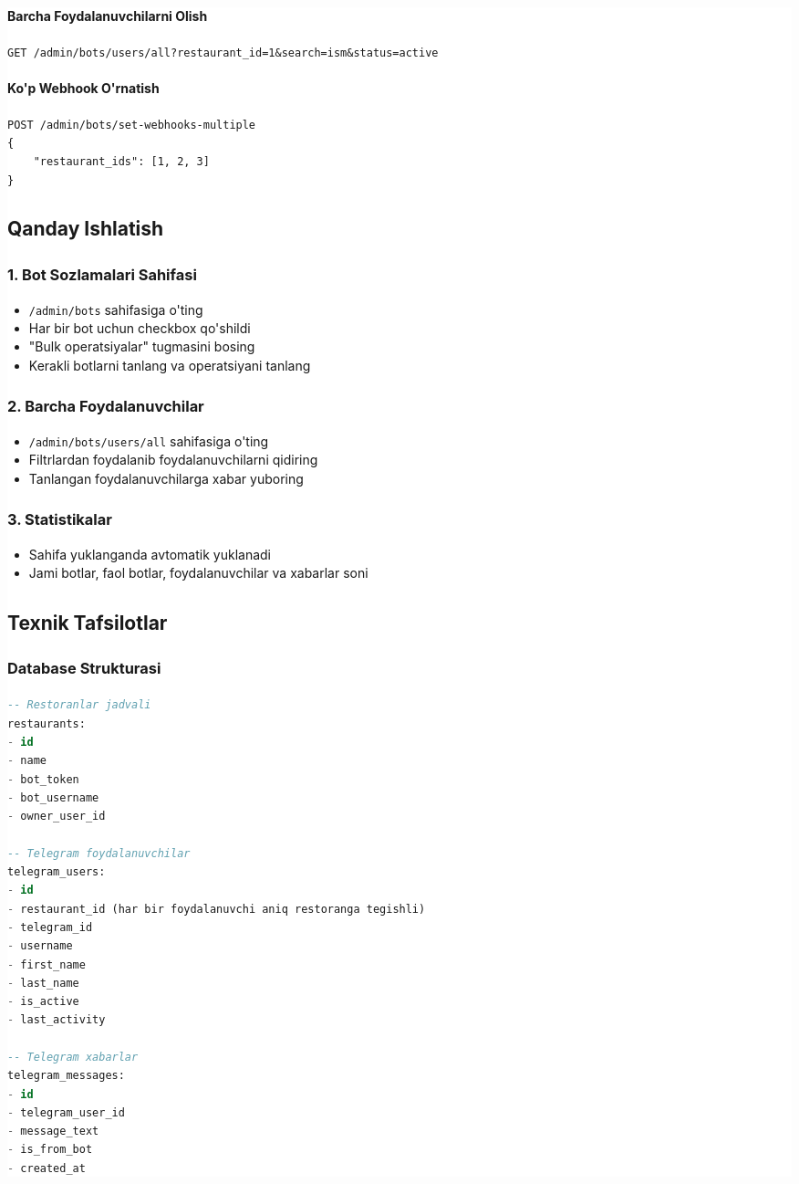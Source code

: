 #### Barcha Foydalanuvchilarni Olish
```
GET /admin/bots/users/all?restaurant_id=1&search=ism&status=active
```

#### Ko'p Webhook O'rnatish
```
POST /admin/bots/set-webhooks-multiple
{
    "restaurant_ids": [1, 2, 3]
}
```

## Qanday Ishlatish

### 1. Bot Sozlamalari Sahifasi
- `/admin/bots` sahifasiga o'ting
- Har bir bot uchun checkbox qo'shildi
- "Bulk operatsiyalar" tugmasini bosing
- Kerakli botlarni tanlang va operatsiyani tanlang

### 2. Barcha Foydalanuvchilar
- `/admin/bots/users/all` sahifasiga o'ting
- Filtrlardan foydalanib foydalanuvchilarni qidiring
- Tanlangan foydalanuvchilarga xabar yuboring

### 3. Statistikalar
- Sahifa yuklanganda avtomatik yuklanadi
- Jami botlar, faol botlar, foydalanuvchilar va xabarlar soni

## Texnik Tafsilotlar

### Database Strukturasi
```sql
-- Restoranlar jadvali
restaurants:
- id
- name
- bot_token
- bot_username
- owner_user_id

-- Telegram foydalanuvchilar
telegram_users:
- id
- restaurant_id (har bir foydalanuvchi aniq restoranga tegishli)
- telegram_id
- username
- first_name
- last_name
- is_active
- last_activity

-- Telegram xabarlar
telegram_messages:
- id
- telegram_user_id
- message_text
- is_from_bot
- created_at
```
